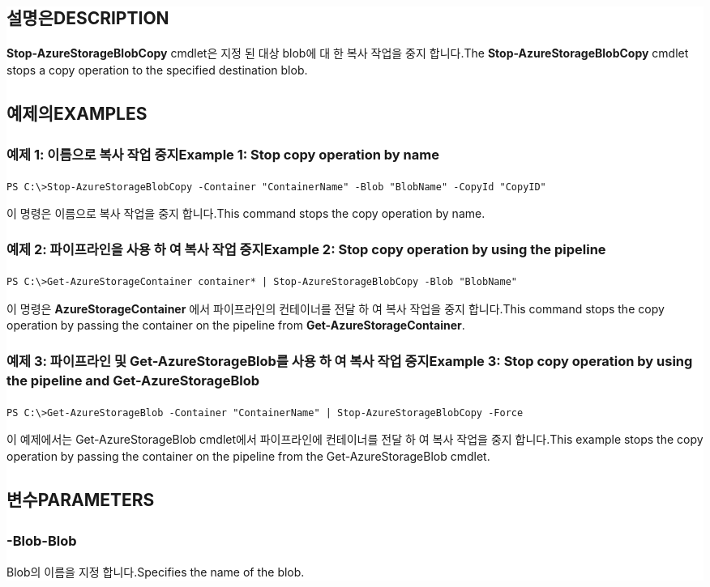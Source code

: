 ## <span data-ttu-id="4a512-108">설명은</span><span class="sxs-lookup"><span data-stu-id="4a512-108">DESCRIPTION</span></span>
<span data-ttu-id="4a512-109">**Stop-AzureStorageBlobCopy** cmdlet은 지정 된 대상 blob에 대 한 복사 작업을 중지 합니다.</span><span class="sxs-lookup"><span data-stu-id="4a512-109">The **Stop-AzureStorageBlobCopy** cmdlet stops a copy operation to the specified destination blob.</span></span>

## <span data-ttu-id="4a512-110">예제의</span><span class="sxs-lookup"><span data-stu-id="4a512-110">EXAMPLES</span></span>

### <span data-ttu-id="4a512-111">예제 1: 이름으로 복사 작업 중지</span><span class="sxs-lookup"><span data-stu-id="4a512-111">Example 1: Stop copy operation by name</span></span>
```
PS C:\>Stop-AzureStorageBlobCopy -Container "ContainerName" -Blob "BlobName" -CopyId "CopyID"
```

<span data-ttu-id="4a512-112">이 명령은 이름으로 복사 작업을 중지 합니다.</span><span class="sxs-lookup"><span data-stu-id="4a512-112">This command stops the copy operation by name.</span></span>

### <span data-ttu-id="4a512-113">예제 2: 파이프라인을 사용 하 여 복사 작업 중지</span><span class="sxs-lookup"><span data-stu-id="4a512-113">Example 2: Stop copy operation by using the pipeline</span></span>
```
PS C:\>Get-AzureStorageContainer container* | Stop-AzureStorageBlobCopy -Blob "BlobName"
```

<span data-ttu-id="4a512-114">이 명령은 **AzureStorageContainer** 에서 파이프라인의 컨테이너를 전달 하 여 복사 작업을 중지 합니다.</span><span class="sxs-lookup"><span data-stu-id="4a512-114">This command stops the copy operation by passing the container on the pipeline from **Get-AzureStorageContainer**.</span></span>

### <span data-ttu-id="4a512-115">예제 3: 파이프라인 및 Get-AzureStorageBlob를 사용 하 여 복사 작업 중지</span><span class="sxs-lookup"><span data-stu-id="4a512-115">Example 3: Stop copy operation by using the pipeline and Get-AzureStorageBlob</span></span>
```
PS C:\>Get-AzureStorageBlob -Container "ContainerName" | Stop-AzureStorageBlobCopy -Force
```

<span data-ttu-id="4a512-116">이 예제에서는 Get-AzureStorageBlob cmdlet에서 파이프라인에 컨테이너를 전달 하 여 복사 작업을 중지 합니다.</span><span class="sxs-lookup"><span data-stu-id="4a512-116">This example stops the copy operation by passing the container on the pipeline from the Get-AzureStorageBlob cmdlet.</span></span>

## <span data-ttu-id="4a512-117">변수</span><span class="sxs-lookup"><span data-stu-id="4a512-117">PARAMETERS</span></span>

### <span data-ttu-id="4a512-118">-Blob</span><span class="sxs-lookup"><span data-stu-id="4a512-118">-Blob</span></span>
<span data-ttu-id="4a512-119">Blob의 이름을 지정 합니다.</span><span class="sxs-lookup"><span data-stu-id="4a512-119">Specifies the name of the blob.</span></span>
